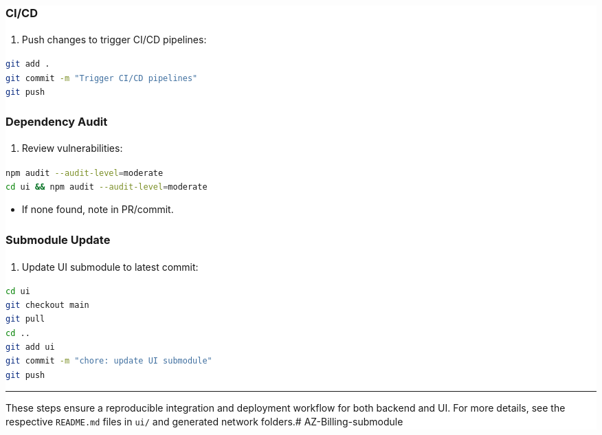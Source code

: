 ### CI/CD
1. Push changes to trigger CI/CD pipelines:
  ```bash
  git add .
  git commit -m "Trigger CI/CD pipelines"
  git push
  ```

### Dependency Audit
1. Review vulnerabilities:
  ```bash
  npm audit --audit-level=moderate
  cd ui && npm audit --audit-level=moderate
  ```
  - If none found, note in PR/commit.

### Submodule Update
1. Update UI submodule to latest commit:
  ```bash
  cd ui
  git checkout main
  git pull
  cd ..
  git add ui
  git commit -m "chore: update UI submodule"
  git push
  ```

---
These steps ensure a reproducible integration and deployment workflow for both backend and UI. For more details, see the respective `README.md` files in `ui/` and generated network folders.# AZ-Billing-submodule
